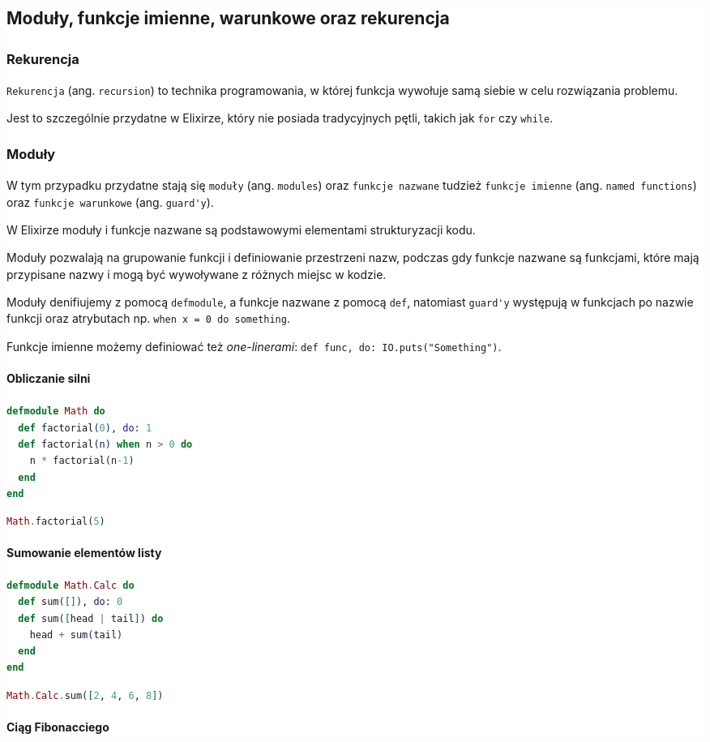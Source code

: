 ## Moduły, funkcje imienne, warunkowe oraz rekurencja

### Rekurencja

`Rekurencja` (ang. `recursion`) to technika programowania, w której funkcja wywołuje samą siebie w celu rozwiązania problemu.

Jest to szczególnie przydatne w Elixirze, który nie posiada tradycyjnych pętli, takich jak `for` czy `while`.

### Moduły

W tym przypadku przydatne stają się `moduły` (ang. `modules`) oraz `funkcje nazwane` tudzież `funkcje imienne` (ang. `named functions`) oraz `funkcje warunkowe` (ang. `guard'y`).

W Elixirze moduły i funkcje nazwane są podstawowymi elementami strukturyzacji kodu.

Moduły pozwalają na grupowanie funkcji i definiowanie przestrzeni nazw, podczas gdy funkcje nazwane są funkcjami, które mają przypisane nazwy i mogą być wywoływane z różnych miejsc w kodzie.

Moduły denifiujemy z pomocą `defmodule`, a funkcje nazwane z pomocą `def`, natomiast `guard'y` występują w funkcjach po nazwie funkcji oraz atrybutach np. `when x = 0 do something`.

Funkcje imienne możemy definiować też *one-linerami*: `def func, do: IO.puts("Something")`.

#### Obliczanie silni

```elixir
defmodule Math do
  def factorial(0), do: 1
  def factorial(n) when n > 0 do
    n * factorial(n-1)
  end
end
```

```elixir
Math.factorial(5)
```

#### Sumowanie elementów listy

```elixir
defmodule Math.Calc do
  def sum([]), do: 0
  def sum([head | tail]) do
    head + sum(tail)
  end
end
```

```elixir
Math.Calc.sum([2, 4, 6, 8])
```

#### Ciąg Fibonacciego
